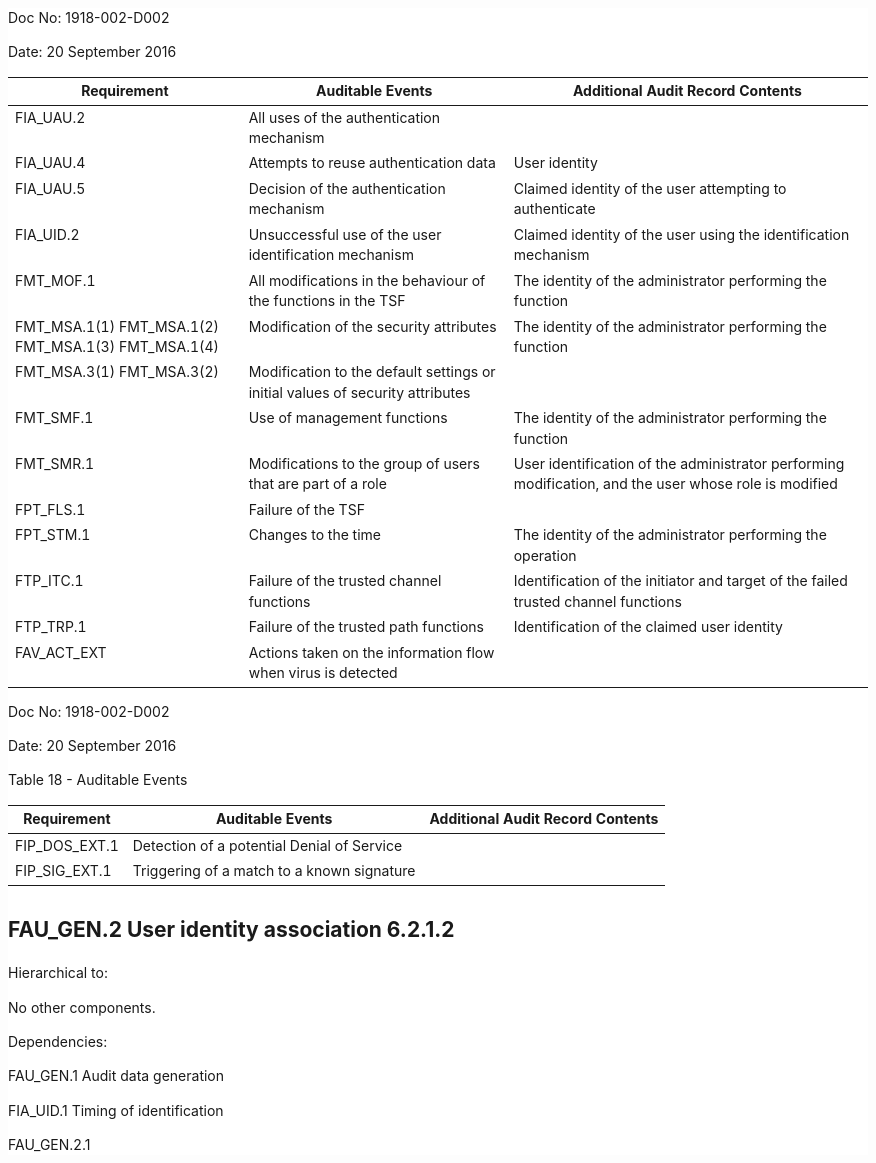 Doc No: 1918-002-D002

Date: 20 September 2016

| Requirement                                         | Auditable Events                                                              | Additional Audit Record Contents                                                                      |
|-----------------------------------------------------|-------------------------------------------------------------------------------|-------------------------------------------------------------------------------------------------------|
| FIA_UAU.2                                           | All uses of the authentication mechanism                                      |                                                                                                       |
| FIA_UAU.4                                           | Attempts to reuse authentication data                                         | User identity                                                                                         |
| FIA_UAU.5                                           | Decision of the authentication mechanism                                      | Claimed identity of the user attempting to authenticate                                               |
| FIA_UID.2                                           | Unsuccessful use of the user identification mechanism                         | Claimed identity of the user using the identification mechanism                                       |
| FMT_MOF.1                                           | All modifications in the behaviour of the functions in the TSF                | The identity of the administrator performing the function                                             |
| FMT_MSA.1(1) FMT_MSA.1(2) FMT_MSA.1(3) FMT_MSA.1(4) | Modification of the security attributes                                       | The identity of the administrator performing the function                                             |
| FMT_MSA.3(1) FMT_MSA.3(2)                           | Modification to the default settings or initial values of security attributes |                                                                                                       |
| FMT_SMF.1                                           | Use of management functions                                                   | The identity of the administrator performing the function                                             |
| FMT_SMR.1                                           | Modifications to the group of users that are part of a role                   | User identification of the administrator performing modification, and the user whose role is modified |
| FPT_FLS.1                                           | Failure of the TSF                                                            |                                                                                                       |
| FPT_STM.1                                           | Changes to the time                                                           | The identity of the administrator performing the operation                                            |
| FTP_ITC.1                                           | Failure of the trusted channel functions                                      | Identification of the initiator and target of the failed trusted channel functions                    |
| FTP_TRP.1                                           | Failure of the trusted path functions                                         | Identification of the claimed user identity                                                           |
| FAV_ACT_EXT                                         | Actions taken on the information flow when virus is detected                  |                                                                                                       |

Doc No: 1918-002-D002

Date: 20 September 2016

Table 18 - Auditable Events

| Requirement   | Auditable Events                           | Additional Audit Record Contents   |
|---------------|--------------------------------------------|------------------------------------|
| FIP_DOS_EXT.1 | Detection of a potential Denial of Service |                                    |
| FIP_SIG_EXT.1 | Triggering of a match to a known signature |                                    |

## FAU\_GEN.2 User identity association 6.2.1.2

Hierarchical to:

No other components.

Dependencies:

FAU\_GEN.1 Audit data generation

FIA\_UID.1 Timing of identification

FAU\_GEN.2.1
